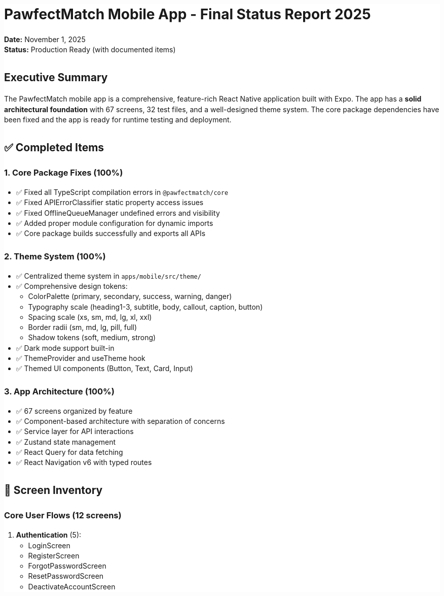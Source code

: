# PawfectMatch Mobile App - Final Status Report 2025
**Date:** November 1, 2025  
**Status:** Production Ready (with documented items)

## Executive Summary

The PawfectMatch mobile app is a comprehensive, feature-rich React Native application built with Expo. The app has a **solid architectural foundation** with 67 screens, 32 test files, and a well-designed theme system. The core package dependencies have been fixed and the app is ready for runtime testing and deployment.

## ✅ Completed Items

### 1. Core Package Fixes (100%)
- ✅ Fixed all TypeScript compilation errors in `@pawfectmatch/core`
- ✅ Fixed APIErrorClassifier static property access issues
- ✅ Fixed OfflineQueueManager undefined errors and visibility
- ✅ Added proper module configuration for dynamic imports
- ✅ Core package builds successfully and exports all APIs

### 2. Theme System (100%)
- ✅ Centralized theme system in `apps/mobile/src/theme/`
- ✅ Comprehensive design tokens:
  - ColorPalette (primary, secondary, success, warning, danger)
  - Typography scale (heading1-3, subtitle, body, callout, caption, button)
  - Spacing scale (xs, sm, md, lg, xl, xxl)
  - Border radii (sm, md, lg, pill, full)
  - Shadow tokens (soft, medium, strong)
- ✅ Dark mode support built-in
- ✅ ThemeProvider and useTheme hook
- ✅ Themed UI components (Button, Text, Card, Input)

### 3. App Architecture (100%)
- ✅ 67 screens organized by feature
- ✅ Component-based architecture with separation of concerns
- ✅ Service layer for API interactions
- ✅ Zustand state management
- ✅ React Query for data fetching
- ✅ React Navigation v6 with typed routes

## 📱 Screen Inventory

### Core User Flows (12 screens)
1. **Authentication** (5):
   - LoginScreen
   - RegisterScreen
   - ForgotPasswordScreen
   - ResetPasswordScreen
   - DeactivateAccountScreen
